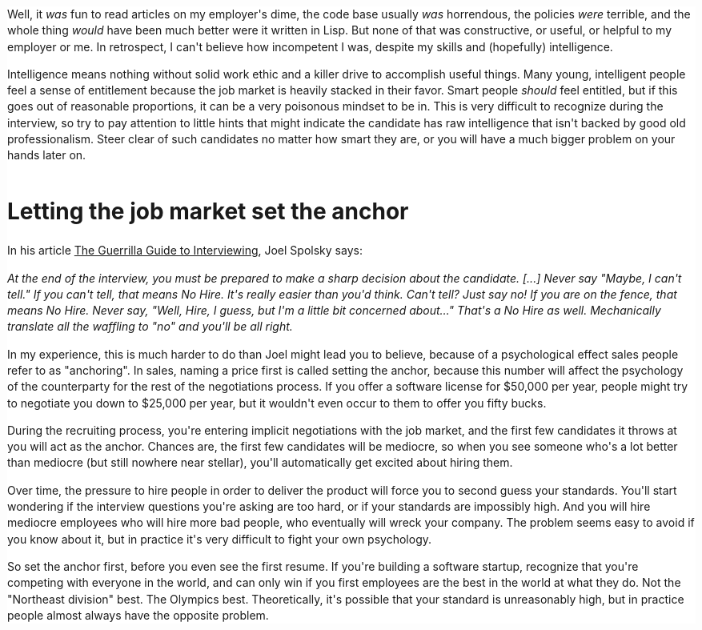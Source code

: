Well, it _was_ fun to read articles on my employer's dime, the code base
usually _was_ horrendous, the policies _were_ terrible, and the whole thing
_would_ have been much better were it written in Lisp. But none of that was
constructive, or useful, or helpful to my employer or me. In retrospect, I
can't believe how incompetent I was, despite my skills and (hopefully)
intelligence.

Intelligence means nothing without solid work ethic and a killer drive to
accomplish useful things. Many young, intelligent people feel a sense of
entitlement because the job market is heavily stacked in their favor. Smart
people _should_ feel entitled, but if this goes out of reasonable proportions,
it can be a very poisonous mindset to be in. This is very difficult to
recognize during the interview, so try to pay attention to little hints that
might indicate the candidate has raw intelligence that isn't backed by good old
professionalism. Steer clear of such candidates no matter how smart they are,
or you will have a much bigger problem on your hands later on.

# Letting the job market set the anchor

In his article [The Guerrilla Guide to Interviewing][7], Joel Spolsky says:

[7]: http://www.joelonsoftware.com/articles/GuerrillaInterviewing3.html

_At the end of the interview, you must be prepared to make a sharp decision
about the candidate. [...] Never say "Maybe, I can't tell." If you can't tell,
that means No Hire. It's really easier than you'd think. Can't tell? Just say
no! If you are on the fence, that means No Hire. Never say, "Well, Hire, I
guess, but I'm a little bit concerned about…" That's a No Hire as well.
Mechanically translate all the waffling to "no" and you'll be all right._

In my experience, this is much harder to do than Joel might lead you to
believe, because of a psychological effect sales people refer to as
"anchoring". In sales, naming a price first is called setting the anchor,
because this number will affect the psychology of the counterparty for the rest
of the negotiations process. If you offer a software license for $50,000 per
year, people might try to negotiate you down to $25,000 per year, but it
wouldn't even occur to them to offer you fifty bucks.

During the recruiting process, you're entering implicit negotiations with the
job market, and the first few candidates it throws at you will act as the
anchor. Chances are, the first few candidates will be mediocre, so when you see
someone who's a lot better than mediocre (but still nowhere near stellar),
you'll automatically get excited about hiring them.

Over time, the pressure to hire people in order to deliver the product will
force you to second guess your standards. You'll start wondering if the
interview questions you're asking are too hard, or if your standards are
impossibly high. And you will hire mediocre employees who will hire more bad
people, who eventually will wreck your company. The problem seems easy to avoid
if you know about it, but in practice it's very difficult to fight your own
psychology.

So set the anchor first, before you even see the first resume. If you're
building a software startup, recognize that you're competing with everyone in
the world, and can only win if you first employees are the best in the world at
what they do. Not the "Northeast division" best. The Olympics best.
Theoretically, it's possible that your standard is unreasonably high, but in
practice people almost always have the opposite problem.


[1]: http://www.joelonsoftware.com/articles/GuerrillaInterviewing3.html
[2]: http://steve-yegge.blogspot.com/2008/03/get-that-job-at-google.html
[3]: http://pmarca-archive.posterous.com/how-to-hire-the-best-people-youve-ever-worked
[4]: http://www.randsinrepose.com/archives/2010/01/04/wanted.html
[5]: http://paulenglish.com/hiring.html
[6]: http://www.aaronsw.com/weblog/hiring
[overfitting]: http://en.wikipedia.org/wiki/Overfitting
[8]: http://ben.kudria.net/